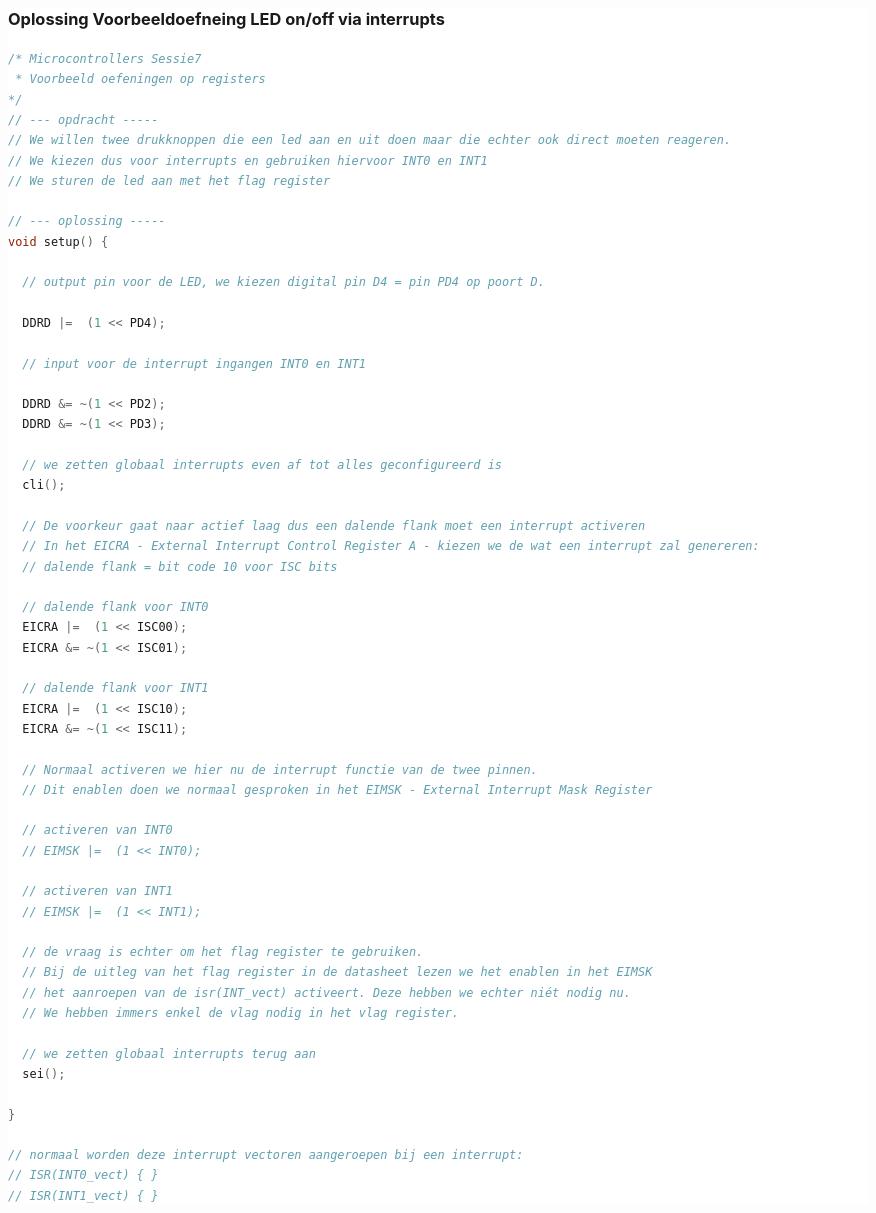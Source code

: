 

### Oplossing Voorbeeldoefneing LED on/off via interrupts

```c++
/* Microcontrollers Sessie7
 * Voorbeeld oefeningen op registers
*/ 
// --- opdracht -----
// We willen twee drukknoppen die een led aan en uit doen maar die echter ook direct moeten reageren. 
// We kiezen dus voor interrupts en gebruiken hiervoor INT0 en INT1
// We sturen de led aan met het flag register

// --- oplossing -----
void setup() {

  // output pin voor de LED, we kiezen digital pin D4 = pin PD4 op poort D.

  DDRD |=  (1 << PD4);

  // input voor de interrupt ingangen INT0 en INT1

  DDRD &= ~(1 << PD2);
  DDRD &= ~(1 << PD3);

  // we zetten globaal interrupts even af tot alles geconfigureerd is
  cli();

  // De voorkeur gaat naar actief laag dus een dalende flank moet een interrupt activeren
  // In het EICRA - External Interrupt Control Register A - kiezen we de wat een interrupt zal genereren:
  // dalende flank = bit code 10 voor ISC bits

  // dalende flank voor INT0
  EICRA |=  (1 << ISC00);
  EICRA &= ~(1 << ISC01);

  // dalende flank voor INT1
  EICRA |=  (1 << ISC10);
  EICRA &= ~(1 << ISC11);

  // Normaal activeren we hier nu de interrupt functie van de twee pinnen.
  // Dit enablen doen we normaal gesproken in het EIMSK - External Interrupt Mask Register

  // activeren van INT0
  // EIMSK |=  (1 << INT0);

  // activeren van INT1
  // EIMSK |=  (1 << INT1);

  // de vraag is echter om het flag register te gebruiken. 
  // Bij de uitleg van het flag register in de datasheet lezen we het enablen in het EIMSK
  // het aanroepen van de isr(INT_vect) activeert. Deze hebben we echter niét nodig nu.
  // We hebben immers enkel de vlag nodig in het vlag register.

  // we zetten globaal interrupts terug aan
  sei();
  
}

// normaal worden deze interrupt vectoren aangeroepen bij een interrupt:
// ISR(INT0_vect) { }
// ISR(INT1_vect) { }
```